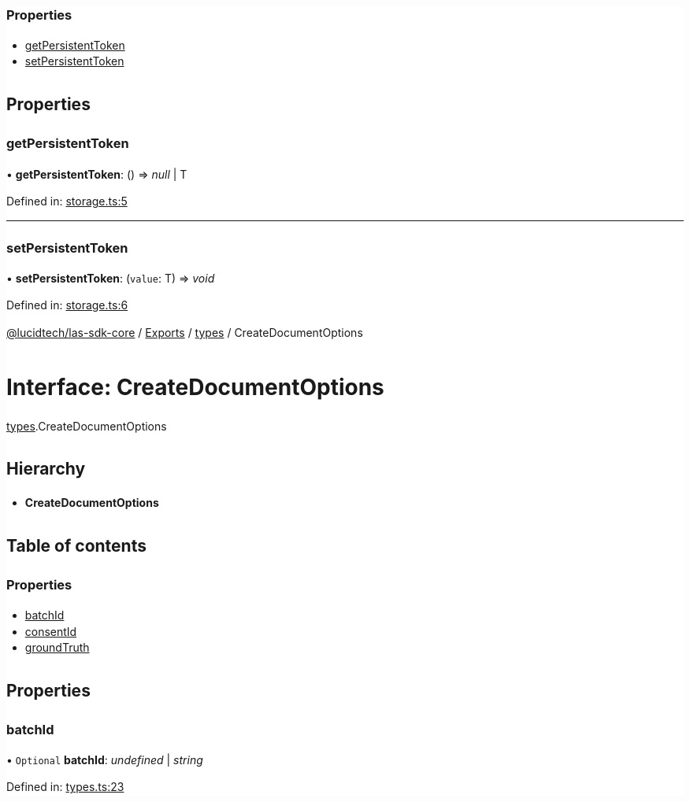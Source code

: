 ### Properties

- [getPersistentToken](#getpersistenttoken)
- [setPersistentToken](#setpersistenttoken)

## Properties

### getPersistentToken

• **getPersistentToken**: () => *null* \| T

Defined in: [storage.ts:5](https://github.com/LucidtechAI/las-sdk-js/blob/fd4fff8/packages/las-sdk-core/src/storage.ts#L5)

___

### setPersistentToken

• **setPersistentToken**: (`value`: T) => *void*

Defined in: [storage.ts:6](https://github.com/LucidtechAI/las-sdk-js/blob/fd4fff8/packages/las-sdk-core/src/storage.ts#L6)


<a name="interfacestypescreatedocumentoptionsmd"></a>

[@lucidtech/las-sdk-core](#readmemd) / [Exports](#modulesmd) / [types](#modulestypesmd) / CreateDocumentOptions

# Interface: CreateDocumentOptions

[types](#modulestypesmd).CreateDocumentOptions

## Hierarchy

* **CreateDocumentOptions**

## Table of contents

### Properties

- [batchId](#batchid)
- [consentId](#consentid)
- [groundTruth](#groundtruth)

## Properties

### batchId

• `Optional` **batchId**: *undefined* \| *string*

Defined in: [types.ts:23](https://github.com/LucidtechAI/las-sdk-js/blob/fd4fff8/packages/las-sdk-core/src/types.ts#L23)
